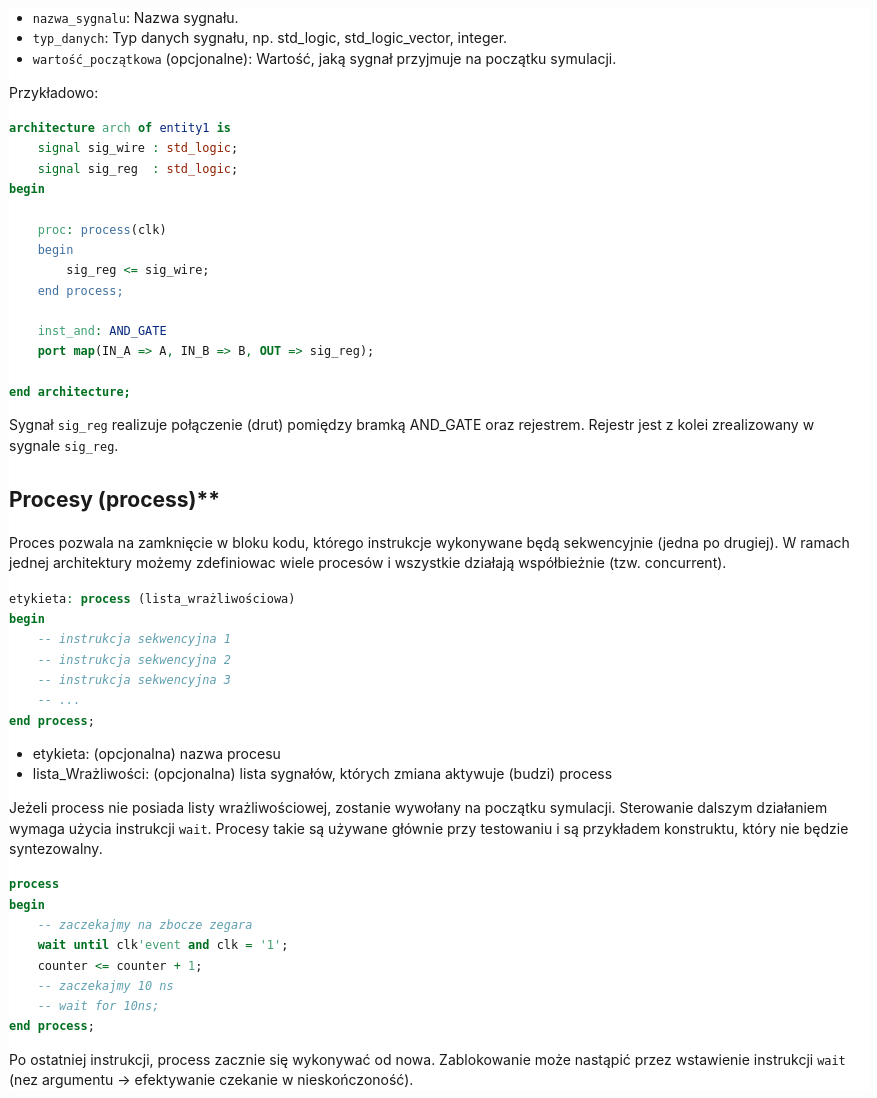 - `nazwa_sygnalu`: Nazwa sygnału.
- `typ_danych`: Typ danych sygnału, np. std_logic, std_logic_vector, integer.
- `wartość_początkowa` (opcjonalne): Wartość, jaką sygnał przyjmuje na początku symulacji.

Przykładowo:

```vhdl
architecture arch of entity1 is
    signal sig_wire : std_logic;
    signal sig_reg  : std_logic;
begin 

    proc: process(clk)
    begin 
        sig_reg <= sig_wire;
    end process;
    
    inst_and: AND_GATE
    port map(IN_A => A, IN_B => B, OUT => sig_reg);

end architecture;
```

Sygnał `sig_reg` realizuje połączenie (drut) pomiędzy 
bramką AND_GATE oraz rejestrem. Rejestr jest z kolei
zrealizowany w sygnale `sig_reg`.

## Procesy (process)**

Proces pozwala na zamknięcie w bloku kodu, którego instrukcje wykonywane będą sekwencyjnie (jedna po drugiej). W ramach jednej architektury możemy zdefiniowac wiele procesów i wszystkie działają współbieżnie (tzw. concurrent). 

```vhdl
etykieta: process (lista_wrażliwościowa)
begin
    -- instrukcja sekwencyjna 1
    -- instrukcja sekwencyjna 2
    -- instrukcja sekwencyjna 3
    -- ...
end process;
```

- etykieta: (opcjonalna) nazwa procesu
- lista_Wrażliwości: (opcjonalna) lista sygnałów, których zmiana aktywuje (budzi) process

Jeżeli process nie posiada listy wrażliwościowej, zostanie wywołany na początku symulacji. Sterowanie dalszym działaniem wymaga użycia instrukcji `wait`. 
Procesy takie są używane głównie przy testowaniu 
i są przykładem konstruktu, który nie będzie syntezowalny.

```vhdl
process
begin
    -- zaczekajmy na zbocze zegara
    wait until clk'event and clk = '1';
    counter <= counter + 1;
    -- zaczekajmy 10 ns
    -- wait for 10ns;
end process;
```
Po ostatniej instrukcji, process zacznie się wykonywać od nowa. Zablokowanie może nastąpić przez wstawienie instrukcji `wait` (nez argumentu -> efektywanie czekanie w nieskończoność).
